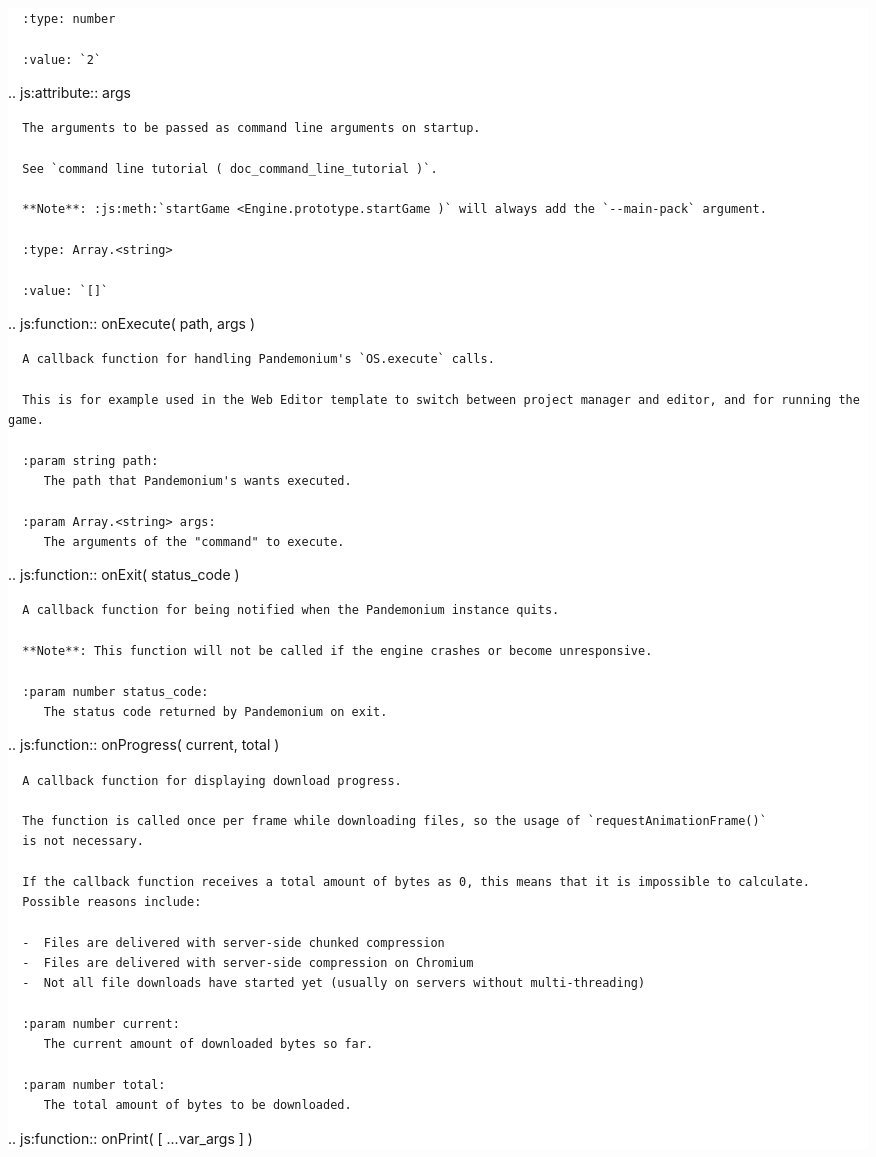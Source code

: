       :type: number

      :value: `2`

   .. js:attribute:: args

      The arguments to be passed as command line arguments on startup.

      See `command line tutorial ( doc_command_line_tutorial )`.

      **Note**: :js:meth:`startGame <Engine.prototype.startGame )` will always add the `--main-pack` argument.

      :type: Array.<string>

      :value: `[]`

   .. js:function:: onExecute( path, args )

      A callback function for handling Pandemonium's `OS.execute` calls.

      This is for example used in the Web Editor template to switch between project manager and editor, and for running the game.

      :param string path:
         The path that Pandemonium's wants executed.

      :param Array.<string> args:
         The arguments of the "command" to execute.

   .. js:function:: onExit( status_code )

      A callback function for being notified when the Pandemonium instance quits.

      **Note**: This function will not be called if the engine crashes or become unresponsive.

      :param number status_code:
         The status code returned by Pandemonium on exit.

   .. js:function:: onProgress( current, total )

      A callback function for displaying download progress.

      The function is called once per frame while downloading files, so the usage of `requestAnimationFrame()`
      is not necessary.

      If the callback function receives a total amount of bytes as 0, this means that it is impossible to calculate.
      Possible reasons include:

      -  Files are delivered with server-side chunked compression
      -  Files are delivered with server-side compression on Chromium
      -  Not all file downloads have started yet (usually on servers without multi-threading)

      :param number current:
         The current amount of downloaded bytes so far.

      :param number total:
         The total amount of bytes to be downloaded.

   .. js:function:: onPrint( [ ...var_args ] )

